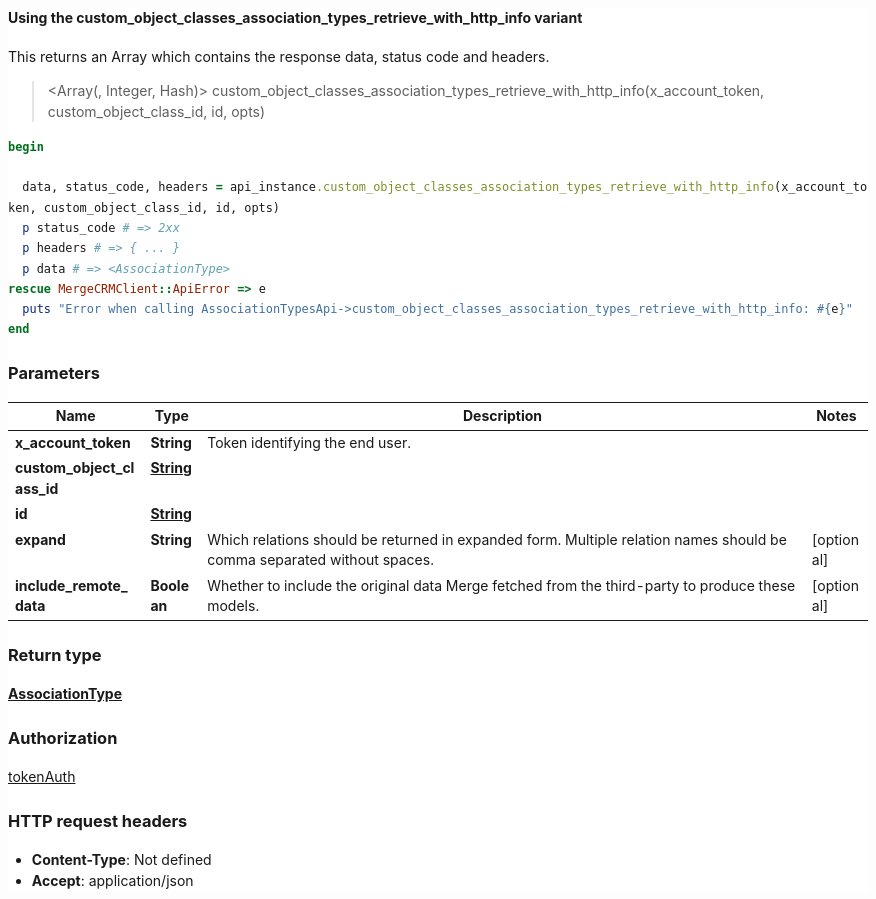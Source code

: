 #### Using the custom_object_classes_association_types_retrieve_with_http_info variant

This returns an Array which contains the response data, status code and headers.

> <Array(<AssociationType>, Integer, Hash)> custom_object_classes_association_types_retrieve_with_http_info(x_account_token, custom_object_class_id, id, opts)

```ruby
begin
  
  data, status_code, headers = api_instance.custom_object_classes_association_types_retrieve_with_http_info(x_account_token, custom_object_class_id, id, opts)
  p status_code # => 2xx
  p headers # => { ... }
  p data # => <AssociationType>
rescue MergeCRMClient::ApiError => e
  puts "Error when calling AssociationTypesApi->custom_object_classes_association_types_retrieve_with_http_info: #{e}"
end
```

### Parameters

| Name | Type | Description | Notes |
| ---- | ---- | ----------- | ----- |
| **x_account_token** | **String** | Token identifying the end user. |  |
| **custom_object_class_id** | [**String**](.md) |  |  |
| **id** | [**String**](.md) |  |  |
| **expand** | **String** | Which relations should be returned in expanded form. Multiple relation names should be comma separated without spaces. | [optional] |
| **include_remote_data** | **Boolean** | Whether to include the original data Merge fetched from the third-party to produce these models. | [optional] |

### Return type

[**AssociationType**](AssociationType.md)

### Authorization

[tokenAuth](../README.md#tokenAuth)

### HTTP request headers

- **Content-Type**: Not defined
- **Accept**: application/json


